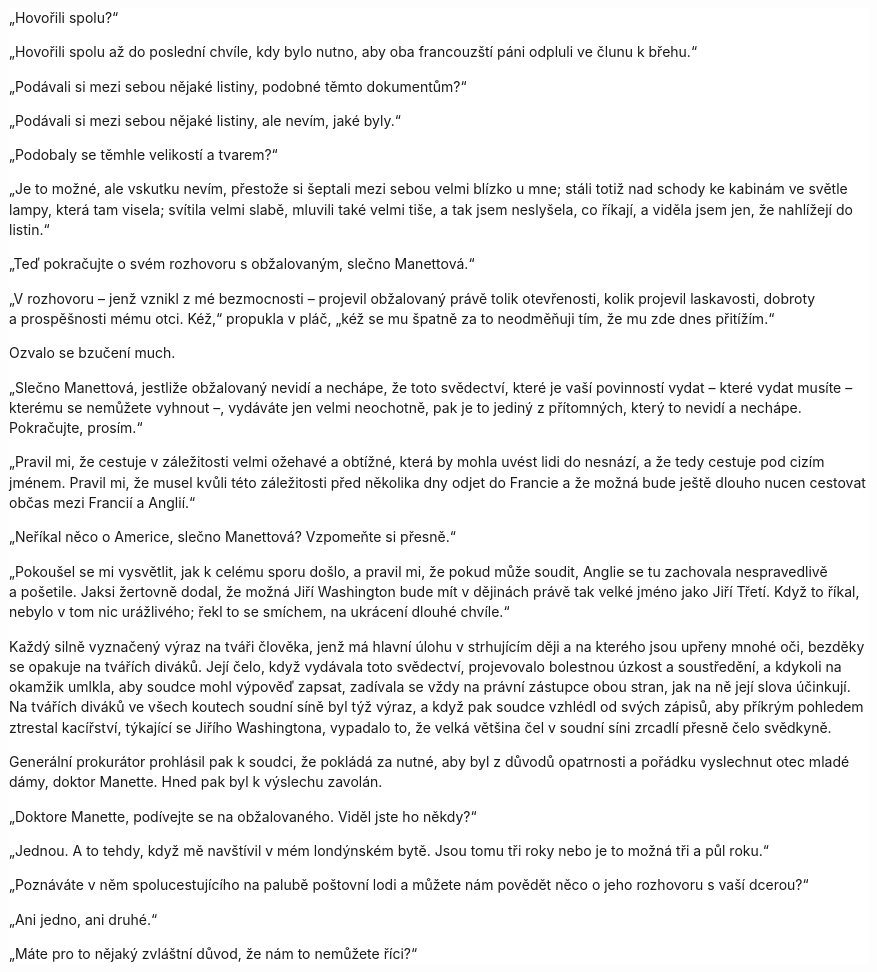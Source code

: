„Hovořili spolu?“

„Hovořili spolu až do poslední chvíle, kdy bylo nutno, aby oba francouzští páni odpluli ve člunu k břehu.“

„Podávali si mezi sebou nějaké listiny, podobné těmto dokumentům?“

„Podávali si mezi sebou nějaké listiny, ale nevím, jaké byly.“

„Podobaly se těmhle velikostí a tvarem?“

„Je to možné, ale vskutku nevím, přestože si šeptali mezi sebou velmi blízko u mne; stáli totiž nad schody ke kabinám ve světle lampy, která tam visela; svítila velmi slabě, mluvili také velmi tiše, a tak jsem neslyšela, co říkají, a viděla jsem jen, že nahlížejí do listin.“

„Teď pokračujte o svém rozhovoru s obžalovaným, slečno Ma­net­tová.“

„V rozhovoru – jenž vznikl z mé bezmocnosti – projevil obžalovaný právě tolik otevřenosti, kolik projevil laskavosti, dobroty a prospěšnosti mému otci. Kéž,“ propukla v pláč, „kéž se mu špatně za to neodměňuji tím, že mu zde dnes přitížím.“

Ozvalo se bzučení much.

„Slečno Manettová, jestliže obžalovaný nevidí a nechápe, že toto svědectví, které je vaší povinností vydat – které vydat musíte – kterému se nemůžete vyhnout –, vydáváte jen velmi neochotně, pak je to jediný z přítomných, který to nevidí a nechápe. Pokračujte, prosím.“

„Pravil mi, že cestuje v záležitosti velmi ožehavé a obtížné, která by mohla uvést lidi do nesnází, a že tedy cestuje pod cizím jménem. Pravil mi, že musel kvůli této záležitosti před několika dny odjet do Francie a že možná bude ještě dlouho nucen cestovat občas mezi Francií a Anglií.“

„Neříkal něco o Americe, slečno Manettová? Vzpomeňte si přesně.“

„Pokoušel se mi vysvětlit, jak k celému sporu došlo, a pravil mi, že pokud může soudit, Anglie se tu zachovala nespravedlivě a pošetile. Jaksi žertovně dodal, že možná Jiří Washington bude mít v dějinách právě tak velké jméno jako Jiří Třetí. Když to říkal, nebylo v tom nic urážlivého; řekl to se smíchem, na ukrácení dlouhé chvíle.“

Každý silně vyznačený výraz na tváři člověka, jenž má hlavní úlohu v strhujícím ději a na kterého jsou upřeny mnohé oči, bez­děky se opakuje na tvářích diváků. Její čelo, když vydávala toto svědectví, projevovalo bolestnou úzkost a soustředění, a kdykoli na okamžik umlkla, aby soudce mohl výpověď zapsat, zadívala se vždy na právní zástupce obou stran, jak na ně její slova účinkují. Na tvářích diváků ve všech koutech soudní síně byl týž výraz, a když pak soudce vzhlédl od svých zápisů, aby příkrým pohledem ztrestal kacířství, týkající se Jiřího Washingtona, vypadalo to, že velká většina čel v soudní síni zrcadlí přesně čelo svědkyně.

Generální prokurátor prohlásil pak k soudci, že pokládá za nutné, aby byl z důvodů opatrnosti a pořádku vyslechnut otec mladé dámy, doktor Manette. Hned pak byl k výslechu zavolán.

„Doktore Manette, podívejte se na obžalovaného. Viděl jste ho někdy?“

„Jednou. A to tehdy, když mě navštívil v mém londýnském bytě. Jsou tomu tři roky nebo je to možná tři a půl roku.“

„Poznáváte v něm spolucestujícího na palubě poštovní lodi a můžete nám povědět něco o jeho rozhovoru s vaší dcerou?“

„Ani jedno, ani druhé.“

„Máte pro to nějaký zvláštní důvod, že nám to nemůžete říci?“
